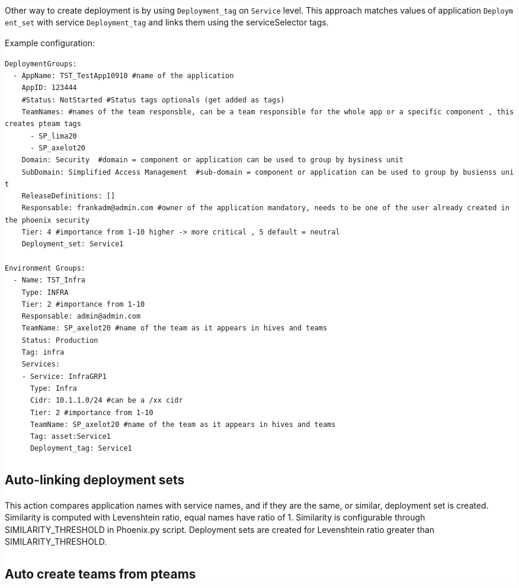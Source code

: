 Other way to create deployment is by using `Deployment_tag` on `Service` level. 
This approach matches values of application `Deployment_set` with service `Deployment_tag` and links them using the 
serviceSelector tags.

Example configuration:

```
DeploymentGroups:
  - AppName: TST_TestApp10910 #name of the application
    AppID: 123444
    #Status: NotStarted #Status tags optionals (get added as tags)
    TeamNames: #names of the team responsble, can be a team responsible for the whole app or a specific component , this creates pteam tags
      - SP_lima20
      - SP_axelot20
    Domain: Security  #domain = component or application can be used to group by bysiness unit
    SubDomain: Simplified Access Management  #sub-domain = component or application can be used to group by busienss unit
    ReleaseDefinitions: []
    Responsable: frankadm@admin.com #owner of the application mandatory, needs to be one of the user already created in the phoenix security
    Tier: 4 #importance from 1-10 higher -> more critical , 5 default = neutral
    Deployment_set: Service1

Environment Groups:
  - Name: TST_Infra
    Type: INFRA
    Tier: 2 #importance from 1-10
    Responsable: admin@admin.com
    TeamName: SP_axelot20 #name of the team as it appears in hives and teams 
    Status: Production
    Tag: infra
    Services:
    - Service: InfraGRP1
      Type: Infra
      Cidr: 10.1.1.0/24 #can be a /xx cidr
      Tier: 2 #importance from 1-10
      TeamName: SP_axelot20 #name of the team as it appears in hives and teams
      Tag: asset:Service1 
      Deployment_tag: Service1
```

## Auto-linking deployment sets

This action compares application names with service names, and if they are the same, or similar, deployment set is created.
Similarity is computed with Levenshtein ratio, equal names have ratio of 1.
Similarity is configurable through SIMILARITY_THRESHOLD in Phoenix.py script.
Deployment sets are created for Levenshtein ratio greater than SIMILARITY_THRESHOLD.


## Auto create teams from pteams
